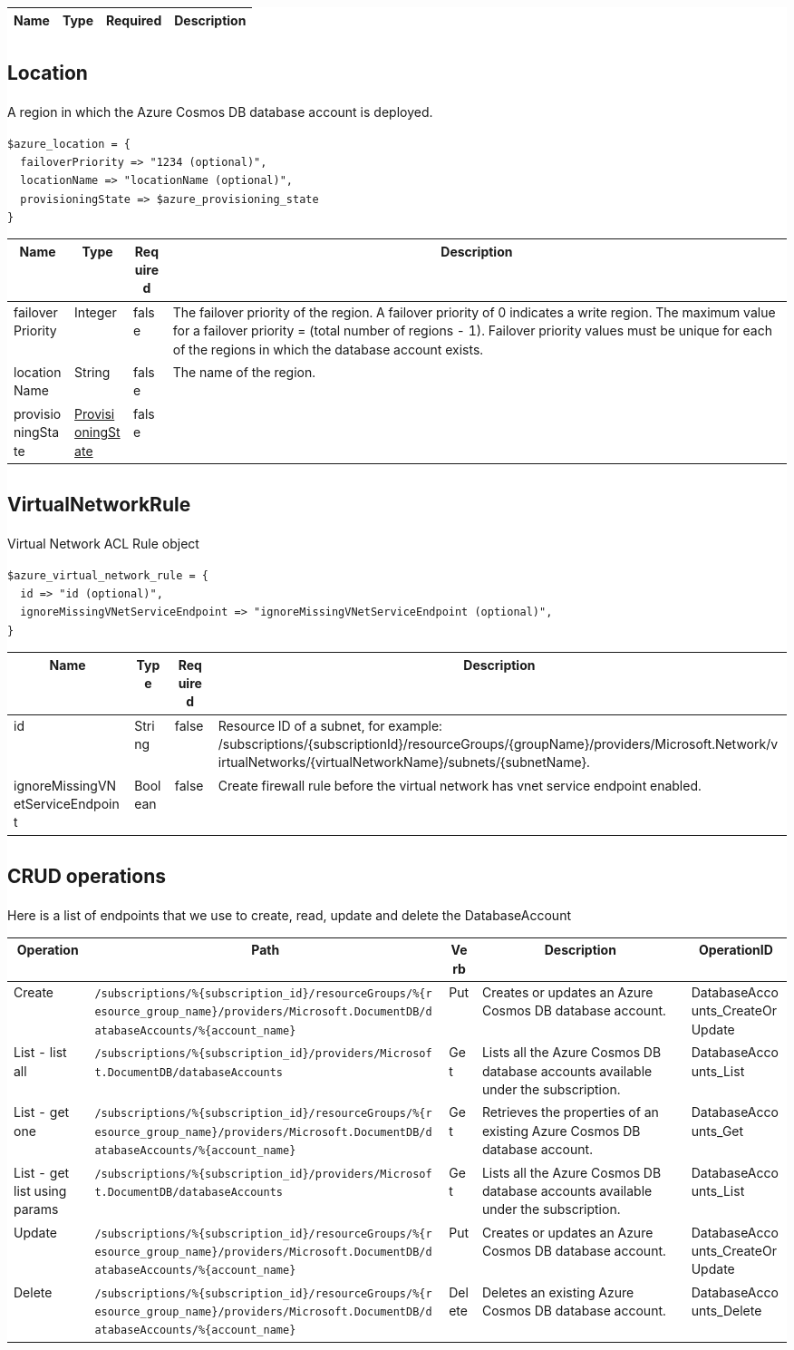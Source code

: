| Name        | Type           | Required       | Description       |
| ------------- | ------------- | ------------- | ------------- |
        
## Location

A region in which the Azure Cosmos DB database account is deployed.

```puppet
$azure_location = {
  failoverPriority => "1234 (optional)",
  locationName => "locationName (optional)",
  provisioningState => $azure_provisioning_state
}
```

| Name        | Type           | Required       | Description       |
| ------------- | ------------- | ------------- | ------------- |
|failoverPriority | Integer | false | The failover priority of the region. A failover priority of 0 indicates a write region. The maximum value for a failover priority = (total number of regions - 1). Failover priority values must be unique for each of the regions in which the database account exists. |
|locationName | String | false | The name of the region. |
|provisioningState | [ProvisioningState](#provisioningstate) | false |  |
        
        
## VirtualNetworkRule

Virtual Network ACL Rule object

```puppet
$azure_virtual_network_rule = {
  id => "id (optional)",
  ignoreMissingVNetServiceEndpoint => "ignoreMissingVNetServiceEndpoint (optional)",
}
```

| Name        | Type           | Required       | Description       |
| ------------- | ------------- | ------------- | ------------- |
|id | String | false | Resource ID of a subnet, for example: /subscriptions/{subscriptionId}/resourceGroups/{groupName}/providers/Microsoft.Network/virtualNetworks/{virtualNetworkName}/subnets/{subnetName}. |
|ignoreMissingVNetServiceEndpoint | Boolean | false | Create firewall rule before the virtual network has vnet service endpoint enabled. |
        



## CRUD operations

Here is a list of endpoints that we use to create, read, update and delete the DatabaseAccount

| Operation | Path | Verb | Description | OperationID |
| ------------- | ------------- | ------------- | ------------- | ------------- |
|Create|`/subscriptions/%{subscription_id}/resourceGroups/%{resource_group_name}/providers/Microsoft.DocumentDB/databaseAccounts/%{account_name}`|Put|Creates or updates an Azure Cosmos DB database account.|DatabaseAccounts_CreateOrUpdate|
|List - list all|`/subscriptions/%{subscription_id}/providers/Microsoft.DocumentDB/databaseAccounts`|Get|Lists all the Azure Cosmos DB database accounts available under the subscription.|DatabaseAccounts_List|
|List - get one|`/subscriptions/%{subscription_id}/resourceGroups/%{resource_group_name}/providers/Microsoft.DocumentDB/databaseAccounts/%{account_name}`|Get|Retrieves the properties of an existing Azure Cosmos DB database account.|DatabaseAccounts_Get|
|List - get list using params|`/subscriptions/%{subscription_id}/providers/Microsoft.DocumentDB/databaseAccounts`|Get|Lists all the Azure Cosmos DB database accounts available under the subscription.|DatabaseAccounts_List|
|Update|`/subscriptions/%{subscription_id}/resourceGroups/%{resource_group_name}/providers/Microsoft.DocumentDB/databaseAccounts/%{account_name}`|Put|Creates or updates an Azure Cosmos DB database account.|DatabaseAccounts_CreateOrUpdate|
|Delete|`/subscriptions/%{subscription_id}/resourceGroups/%{resource_group_name}/providers/Microsoft.DocumentDB/databaseAccounts/%{account_name}`|Delete|Deletes an existing Azure Cosmos DB database account.|DatabaseAccounts_Delete|
